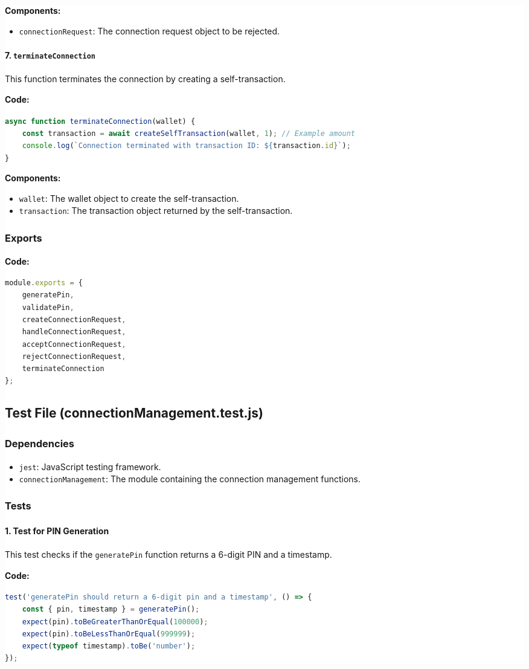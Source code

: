 **Components:**
- `connectionRequest`: The connection request object to be rejected.

#### 7. `terminateConnection`

This function terminates the connection by creating a self-transaction.

**Code:**
```javascript
async function terminateConnection(wallet) {
    const transaction = await createSelfTransaction(wallet, 1); // Example amount
    console.log(`Connection terminated with transaction ID: ${transaction.id}`);
}
```

**Components:**
- `wallet`: The wallet object to create the self-transaction.
- `transaction`: The transaction object returned by the self-transaction.

### Exports

**Code:**
```javascript
module.exports = {
    generatePin,
    validatePin,
    createConnectionRequest,
    handleConnectionRequest,
    acceptConnectionRequest,
    rejectConnectionRequest,
    terminateConnection
};
```

## Test File (connectionManagement.test.js)

### Dependencies

- `jest`: JavaScript testing framework.
- `connectionManagement`: The module containing the connection management functions.

### Tests

#### 1. Test for PIN Generation

This test checks if the `generatePin` function returns a 6-digit PIN and a timestamp.

**Code:**
```javascript
test('generatePin should return a 6-digit pin and a timestamp', () => {
    const { pin, timestamp } = generatePin();
    expect(pin).toBeGreaterThanOrEqual(100000);
    expect(pin).toBeLessThanOrEqual(999999);
    expect(typeof timestamp).toBe('number');
});
```
